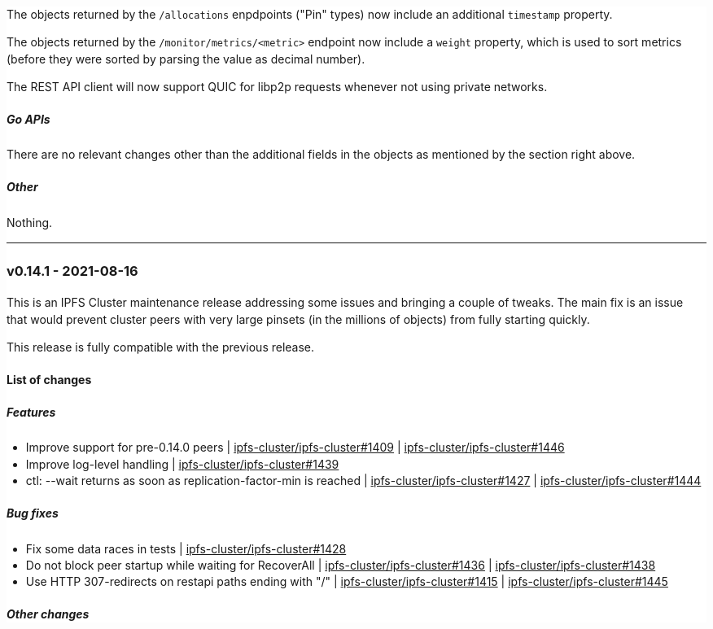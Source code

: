 The objects returned by the `/allocations` enpdpoints ("Pin" types) now
include an additional `timestamp` property.

The objects returned by the `/monitor/metrics/<metric>` endpoint now include a
`weight` property, which is used to sort metrics (before they were sorted by
parsing the value as decimal number).

The REST API client will now support QUIC for libp2p requests whenever not
using private networks.

##### Go APIs

There are no relevant changes other than the additional fields in the objects
as mentioned by the section right above.

##### Other

Nothing.

---


### v0.14.1 - 2021-08-16

This is an IPFS Cluster maintenance release addressing some issues and
bringing a couple of tweaks. The main fix is an issue that would prevent
cluster peers with very large pinsets (in the millions of objects) from fully
starting quickly.

This release is fully compatible with the previous release.

#### List of changes

##### Features

* Improve support for pre-0.14.0 peers | [ipfs-cluster/ipfs-cluster#1409](https://github.com/lubanproj/ipfs-cluster/issues/1409) | [ipfs-cluster/ipfs-cluster#1446](https://github.com/lubanproj/ipfs-cluster/issues/1446)
* Improve log-level handling | [ipfs-cluster/ipfs-cluster#1439](https://github.com/lubanproj/ipfs-cluster/issues/1439)
* ctl: --wait returns as soon as replication-factor-min is reached | [ipfs-cluster/ipfs-cluster#1427](https://github.com/lubanproj/ipfs-cluster/issues/1427) | [ipfs-cluster/ipfs-cluster#1444](https://github.com/lubanproj/ipfs-cluster/issues/1444)

##### Bug fixes

* Fix some data races in tests | [ipfs-cluster/ipfs-cluster#1428](https://github.com/lubanproj/ipfs-cluster/issues/1428)
* Do not block peer startup while waiting for RecoverAll | [ipfs-cluster/ipfs-cluster#1436](https://github.com/lubanproj/ipfs-cluster/issues/1436) | [ipfs-cluster/ipfs-cluster#1438](https://github.com/lubanproj/ipfs-cluster/issues/1438)
* Use HTTP 307-redirects on restapi paths ending with "/" | [ipfs-cluster/ipfs-cluster#1415](https://github.com/lubanproj/ipfs-cluster/issues/1415) | [ipfs-cluster/ipfs-cluster#1445](https://github.com/lubanproj/ipfs-cluster/issues/1445)

##### Other changes
